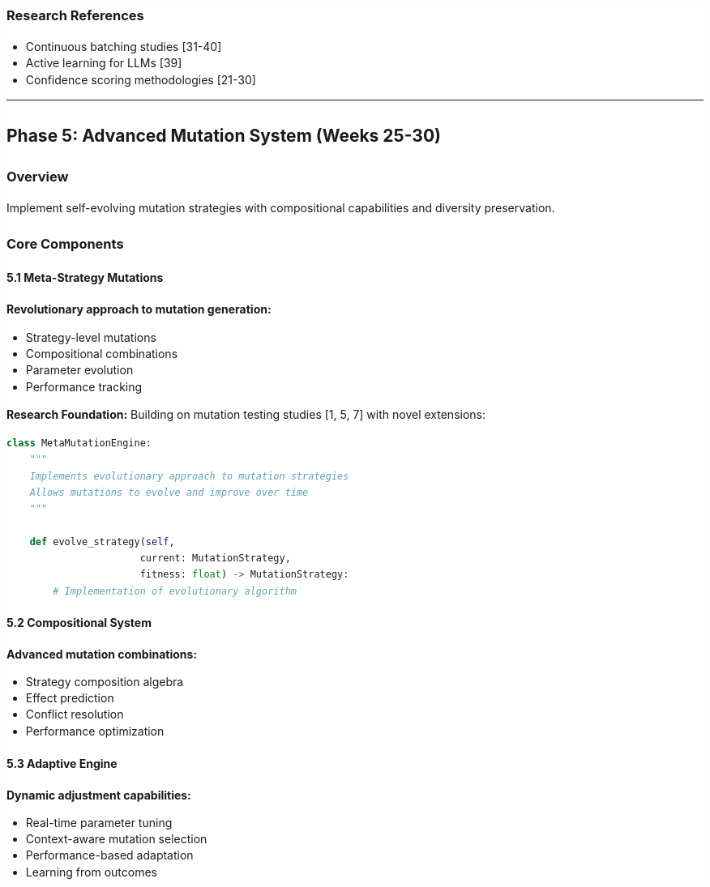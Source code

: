 ### Research References
- Continuous batching studies [31-40]
- Active learning for LLMs [39]
- Confidence scoring methodologies [21-30]

---

## Phase 5: Advanced Mutation System (Weeks 25-30)

### Overview
Implement self-evolving mutation strategies with compositional capabilities and diversity preservation.

### Core Components

#### 5.1 Meta-Strategy Mutations
**Revolutionary approach to mutation generation:**
- Strategy-level mutations
- Compositional combinations
- Parameter evolution
- Performance tracking

**Research Foundation:**
Building on mutation testing studies [1, 5, 7] with novel extensions:
```python
class MetaMutationEngine:
    """
    Implements evolutionary approach to mutation strategies
    Allows mutations to evolve and improve over time
    """
    
    def evolve_strategy(self, 
                       current: MutationStrategy,
                       fitness: float) -> MutationStrategy:
        # Implementation of evolutionary algorithm
```

#### 5.2 Compositional System
**Advanced mutation combinations:**
- Strategy composition algebra
- Effect prediction
- Conflict resolution
- Performance optimization

#### 5.3 Adaptive Engine
**Dynamic adjustment capabilities:**
- Real-time parameter tuning
- Context-aware mutation selection
- Performance-based adaptation
- Learning from outcomes
